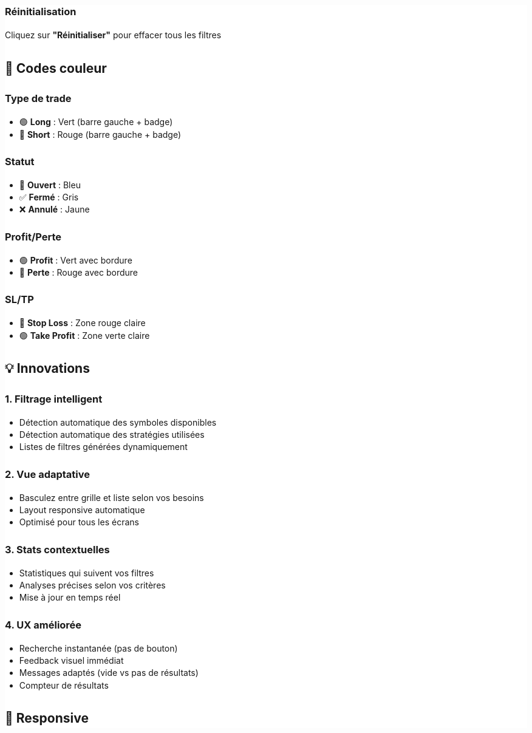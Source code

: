 ### Réinitialisation
Cliquez sur **"Réinitialiser"** pour effacer tous les filtres

## 🎨 Codes couleur

### Type de trade
- 🟢 **Long** : Vert (barre gauche + badge)
- 🔴 **Short** : Rouge (barre gauche + badge)

### Statut
- 🔵 **Ouvert** : Bleu
- ✅ **Fermé** : Gris
- ❌ **Annulé** : Jaune

### Profit/Perte
- 🟢 **Profit** : Vert avec bordure
- 🔴 **Perte** : Rouge avec bordure

### SL/TP
- 🔴 **Stop Loss** : Zone rouge claire
- 🟢 **Take Profit** : Zone verte claire

## 💡 Innovations

### 1. Filtrage intelligent
- Détection automatique des symboles disponibles
- Détection automatique des stratégies utilisées
- Listes de filtres générées dynamiquement

### 2. Vue adaptative
- Basculez entre grille et liste selon vos besoins
- Layout responsive automatique
- Optimisé pour tous les écrans

### 3. Stats contextuelles
- Statistiques qui suivent vos filtres
- Analyses précises selon vos critères
- Mise à jour en temps réel

### 4. UX améliorée
- Recherche instantanée (pas de bouton)
- Feedback visuel immédiat
- Messages adaptés (vide vs pas de résultats)
- Compteur de résultats

## 📱 Responsive
